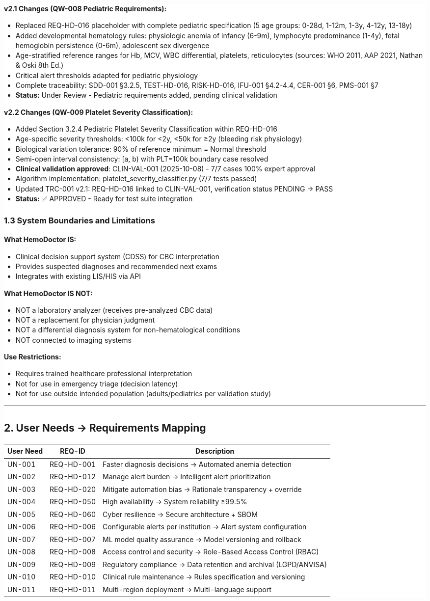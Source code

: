 **v2.1 Changes (QW-008 Pediatric Requirements):**
- Replaced REQ-HD-016 placeholder with complete pediatric specification (5 age groups: 0-28d, 1-12m, 1-3y, 4-12y, 13-18y)
- Added developmental hematology rules: physiologic anemia of infancy (6-9m), lymphocyte predominance (1-4y), fetal hemoglobin persistence (0-6m), adolescent sex divergence
- Age-stratified reference ranges for Hb, MCV, WBC differential, platelets, reticulocytes (sources: WHO 2011, AAP 2021, Nathan & Oski 8th Ed.)
- Critical alert thresholds adapted for pediatric physiology
- Complete traceability: SDD-001 §3.2.5, TEST-HD-016, RISK-HD-016, IFU-001 §4.2-4.4, CER-001 §6, PMS-001 §7
- **Status:** Under Review - Pediatric requirements added, pending clinical validation

**v2.2 Changes (QW-009 Platelet Severity Classification):**
- Added Section 3.2.4 Pediatric Platelet Severity Classification within REQ-HD-016
- Age-specific severity thresholds: <100k for <2y, <50k for ≥2y (bleeding risk physiology)
- Biological variation tolerance: 90% of reference minimum = Normal threshold
- Semi-open interval consistency: [a, b) with PLT=100k boundary case resolved
- **Clinical validation approved**: CLIN-VAL-001 (2025-10-08) - 7/7 cases 100% expert approval
- Algorithm implementation: platelet_severity_classifier.py (7/7 tests passed)
- Updated TRC-001 v2.1: REQ-HD-016 linked to CLIN-VAL-001, verification status PENDING → PASS
- **Status:** ✅ APPROVED - Ready for test suite integration

### 1.3 System Boundaries and Limitations

**What HemoDoctor IS:**
- Clinical decision support system (CDSS) for CBC interpretation
- Provides suspected diagnoses and recommended next exams
- Integrates with existing LIS/HIS via API

**What HemoDoctor IS NOT:**
- NOT a laboratory analyzer (receives pre-analyzed CBC data)
- NOT a replacement for physician judgment
- NOT a differential diagnosis system for non-hematological conditions
- NOT connected to imaging systems

**Use Restrictions:**
- Requires trained healthcare professional interpretation
- Not for use in emergency triage (decision latency)
- Not for use outside intended population (adults/pediatrics per validation study)

---

## 2. User Needs → Requirements Mapping

| User Need | REQ-ID | Description |
|-----------|--------|-------------|
| UN-001 | REQ-HD-001 | Faster diagnosis decisions → Automated anemia detection |
| UN-002 | REQ-HD-012 | Manage alert burden → Intelligent alert prioritization |
| UN-003 | REQ-HD-020 | Mitigate automation bias → Rationale transparency + override |
| UN-004 | REQ-HD-050 | High availability → System reliability ≥99.5% |
| UN-005 | REQ-HD-060 | Cyber resilience → Secure architecture + SBOM |
| UN-006 | REQ-HD-006 | Configurable alerts per institution → Alert system configuration |
| UN-007 | REQ-HD-007 | ML model quality assurance → Model versioning and rollback |
| UN-008 | REQ-HD-008 | Access control and security → Role-Based Access Control (RBAC) |
| UN-009 | REQ-HD-009 | Regulatory compliance → Data retention and archival (LGPD/ANVISA) |
| UN-010 | REQ-HD-010 | Clinical rule maintenance → Rules specification and versioning |
| UN-011 | REQ-HD-011 | Multi-region deployment → Multi-language support |
